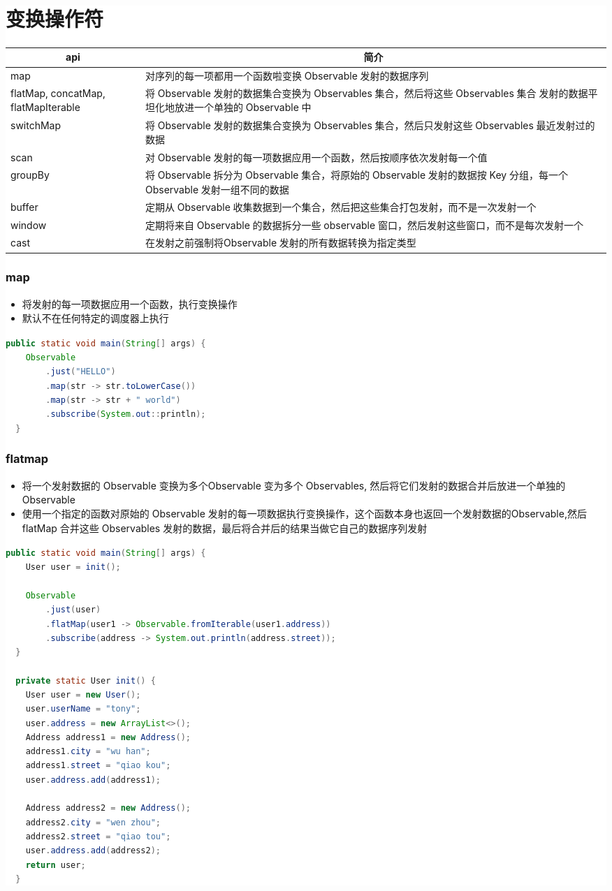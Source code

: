 # 变换操作符

| api                                 | 简介                                                         |
| ----------------------------------- | ------------------------------------------------------------ |
| map                                 | 对序列的每一项都用一个函数啦变换 Observable 发射的数据序列   |
| flatMap, concatMap, flatMapIterable | 将 Observable 发射的数据集合变换为 Observables 集合，然后将这些 Observables 集合 发射的数据平坦化地放进一个单独的 Observable 中 |
| switchMap                           | 将 Observable 发射的数据集合变换为 Observables 集合，然后只发射这些 Observables 最近发射过的数据 |
| scan                                | 对 Observable 发射的每一项数据应用一个函数，然后按顺序依次发射每一个值 |
| groupBy                             | 将 Observable 拆分为 Observable 集合，将原始的 Observable 发射的数据按 Key 分组，每一个 Observable 发射一组不同的数据 |
| buffer                              | 定期从 Observable 收集数据到一个集合，然后把这些集合打包发射，而不是一次发射一个 |
| window                              | 定期将来自 Observable 的数据拆分一些 observable 窗口，然后发射这些窗口，而不是每次发射一个 |
| cast                                | 在发射之前强制将Observable 发射的所有数据转换为指定类型      |

### map

- 将发射的每一项数据应用一个函数，执行变换操作
- 默认不在任何特定的调度器上执行

```java
public static void main(String[] args) {
    Observable
        .just("HELLO")
        .map(str -> str.toLowerCase())
        .map(str -> str + " world")
        .subscribe(System.out::println);
  }
```

### flatmap

- 将一个发射数据的 Observable 变换为多个Observable 变为多个 Observables, 然后将它们发射的数据合并后放进一个单独的Observable
- 使用一个指定的函数对原始的 Observable 发射的每一项数据执行变换操作，这个函数本身也返回一个发射数据的Observable,然后 flatMap 合并这些 Observables 发射的数据，最后将合并后的结果当做它自己的数据序列发射

```java
public static void main(String[] args) {
    User user = init();

    Observable
        .just(user)
        .flatMap(user1 -> Observable.fromIterable(user1.address))
        .subscribe(address -> System.out.println(address.street));
  }

  private static User init() {
    User user = new User();
    user.userName = "tony";
    user.address = new ArrayList<>();
    Address address1 = new Address();
    address1.city = "wu han";
    address1.street = "qiao kou";
    user.address.add(address1);

    Address address2 = new Address();
    address2.city = "wen zhou";
    address2.street = "qiao tou";
    user.address.add(address2);
    return user;
  }
```